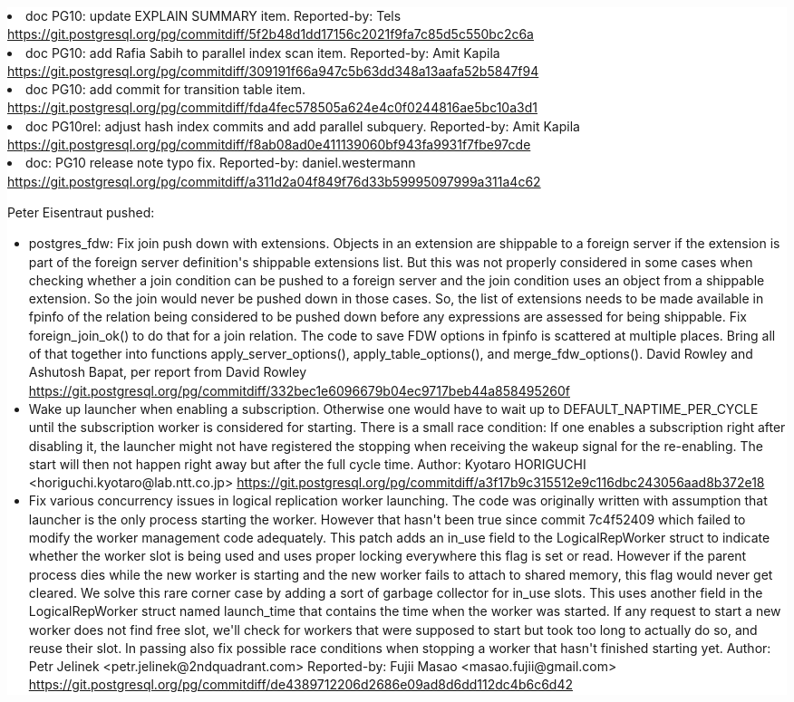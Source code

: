<li>doc PG10: update EXPLAIN SUMMARY item. Reported-by: Tels <a target="_blank" href="https://git.postgresql.org/pg/commitdiff/5f2b48d1dd17156c2021f9fa7c85d5c550bc2c6a">https://git.postgresql.org/pg/commitdiff/5f2b48d1dd17156c2021f9fa7c85d5c550bc2c6a</a></li>

<li>doc PG10: add Rafia Sabih to parallel index scan item. Reported-by: Amit Kapila <a target="_blank" href="https://git.postgresql.org/pg/commitdiff/309191f66a947c5b63dd348a13aafa52b5847f94">https://git.postgresql.org/pg/commitdiff/309191f66a947c5b63dd348a13aafa52b5847f94</a></li>

<li>doc PG10: add commit for transition table item. <a target="_blank" href="https://git.postgresql.org/pg/commitdiff/fda4fec578505a624e4c0f0244816ae5bc10a3d1">https://git.postgresql.org/pg/commitdiff/fda4fec578505a624e4c0f0244816ae5bc10a3d1</a></li>

<li>doc PG10rel: adjust hash index commits and add parallel subquery. Reported-by: Amit Kapila <a target="_blank" href="https://git.postgresql.org/pg/commitdiff/f8ab08ad0e411139060bf943fa9931f7fbe97cde">https://git.postgresql.org/pg/commitdiff/f8ab08ad0e411139060bf943fa9931f7fbe97cde</a></li>

<li>doc: PG10 release note typo fix. Reported-by: daniel.westermann <a target="_blank" href="https://git.postgresql.org/pg/commitdiff/a311d2a04f849f76d33b59995097999a311a4c62">https://git.postgresql.org/pg/commitdiff/a311d2a04f849f76d33b59995097999a311a4c62</a></li>

</ul>

<p>Peter Eisentraut pushed:</p>

<ul>

<li>postgres_fdw: Fix join push down with extensions. Objects in an extension are shippable to a foreign server if the extension is part of the foreign server definition's shippable extensions list. But this was not properly considered in some cases when checking whether a join condition can be pushed to a foreign server and the join condition uses an object from a shippable extension. So the join would never be pushed down in those cases. So, the list of extensions needs to be made available in fpinfo of the relation being considered to be pushed down before any expressions are assessed for being shippable. Fix foreign_join_ok() to do that for a join relation. The code to save FDW options in fpinfo is scattered at multiple places. Bring all of that together into functions apply_server_options(), apply_table_options(), and merge_fdw_options(). David Rowley and Ashutosh Bapat, per report from David Rowley <a target="_blank" href="https://git.postgresql.org/pg/commitdiff/332bec1e6096679b04ec9717beb44a858495260f">https://git.postgresql.org/pg/commitdiff/332bec1e6096679b04ec9717beb44a858495260f</a></li>

<li>Wake up launcher when enabling a subscription. Otherwise one would have to wait up to DEFAULT_NAPTIME_PER_CYCLE until the subscription worker is considered for starting. There is a small race condition: If one enables a subscription right after disabling it, the launcher might not have registered the stopping when receiving the wakeup signal for the re-enabling. The start will then not happen right away but after the full cycle time. Author: Kyotaro HORIGUCHI &lt;horiguchi.kyotaro@lab.ntt.co.jp&gt; <a target="_blank" href="https://git.postgresql.org/pg/commitdiff/a3f17b9c315512e9c116dbc243056aad8b372e18">https://git.postgresql.org/pg/commitdiff/a3f17b9c315512e9c116dbc243056aad8b372e18</a></li>

<li>Fix various concurrency issues in logical replication worker launching. The code was originally written with assumption that launcher is the only process starting the worker. However that hasn't been true since commit 7c4f52409 which failed to modify the worker management code adequately. This patch adds an in_use field to the LogicalRepWorker struct to indicate whether the worker slot is being used and uses proper locking everywhere this flag is set or read. However if the parent process dies while the new worker is starting and the new worker fails to attach to shared memory, this flag would never get cleared. We solve this rare corner case by adding a sort of garbage collector for in_use slots. This uses another field in the LogicalRepWorker struct named launch_time that contains the time when the worker was started. If any request to start a new worker does not find free slot, we'll check for workers that were supposed to start but took too long to actually do so, and reuse their slot. In passing also fix possible race conditions when stopping a worker that hasn't finished starting yet. Author: Petr Jelinek &lt;petr.jelinek@2ndquadrant.com&gt; Reported-by: Fujii Masao &lt;masao.fujii@gmail.com&gt; <a target="_blank" href="https://git.postgresql.org/pg/commitdiff/de4389712206d2686e09ad8d6dd112dc4b6c6d42">https://git.postgresql.org/pg/commitdiff/de4389712206d2686e09ad8d6dd112dc4b6c6d42</a></li>
